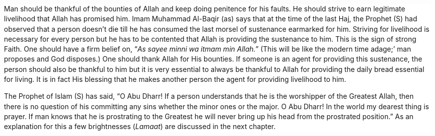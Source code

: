 Man should be thankful of the bounties of Allah and keep doing penitence
for his faults. He should strive to earn legitimate livelihood that
Allah has promised him. Imam Muhammad Al-Baqir (as) says that at the
time of the last Haj, the Prophet (S) had observed that a person doesn’t
die till he has consumed the last morsel of sustenance earmarked for
him. Striving for livelihood is necessary for every person but he has to
be contented that Allah is providing the sustenance to him. This is the
sign of strong Faith. One should have a firm belief on, “*As sayee minni
wa itmam min Allah.”* (This will be like the modern time adage;’ man
proposes and God disposes.) One should thank Allah for His bounties. If
someone is an agent for providing this sustenance, the person should
also be thankful to him but it is very essential to always be thankful
to Allah for providing the daily bread essential for living. It is in
fact His blessing that he makes another person the agent for providing
livelihood to him.

The Prophet of Islam (S) has said, “O Abu Dharr! If a person understands
that he is the worshipper of the Greatest Allah, then there is no
question of his committing any sins whether the minor ones or the major.
O Abu Dharr! In the world my dearest thing is prayer. If man knows that
he is prostrating to the Greatest he will never bring up his head from
the prostrated position.” As an explanation for this a few brightnesses
(*Lamaat*) are discussed in the next chapter.


